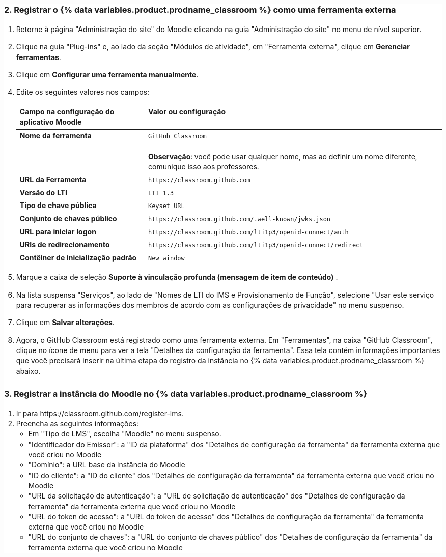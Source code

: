 ### 2. Registrar o {% data variables.product.prodname_classroom %} como uma ferramenta externa

1. Retorne à página "Administração do site" do Moodle clicando na guia "Administração do site" no menu de nível superior. 
2. Clique na guia "Plug-ins" e, ao lado da seção "Módulos de atividade", em "Ferramenta externa", clique em **Gerenciar ferramentas**.
3. Clique em **Configurar uma ferramenta manualmente**. 
4. Edite os seguintes valores nos campos:

    | Campo na configuração do aplicativo Moodle | Valor ou configuração |
    | :- | :- |
    | **Nome da ferramenta** | `GitHub Classroom` <br/><br/>**Observação**: você pode usar qualquer nome, mas ao definir um nome diferente, comunique isso aos professores. |
    | **URL da Ferramenta** | `https://classroom.github.com` |
    | **Versão do LTI** | `LTI 1.3` |
    | **Tipo de chave pública** | `Keyset URL` |
    | **Conjunto de chaves público** | `https://classroom.github.com/.well-known/jwks.json` |
    | **URL para iniciar logon** | `https://classroom.github.com/lti1p3/openid-connect/auth` |
    | **URIs de redirecionamento** | `https://classroom.github.com/lti1p3/openid-connect/redirect` |
    | **Contêiner de inicialização padrão** | `New window` |

5. Marque a caixa de seleção **Suporte à vinculação profunda (mensagem de item de conteúdo)** .
6. Na lista suspensa "Serviços", ao lado de "Nomes de LTI do IMS e Provisionamento de Função", selecione "Usar este serviço para recuperar as informações dos membros de acordo com as configurações de privacidade" no menu suspenso. 
7. Clique em **Salvar alterações**. 
8. Agora, o GitHub Classroom está registrado como uma ferramenta externa. Em "Ferramentas", na caixa "GitHub Classroom", clique no ícone de menu para ver a tela "Detalhes da configuração da ferramenta". Essa tela contém informações importantes que você precisará inserir na última etapa do registro da instância no {% data variables.product.prodname_classroom %} abaixo. 

### 3. Registrar a instância do Moodle no {% data variables.product.prodname_classroom %}

1. Ir para https://classroom.github.com/register-lms. 
2. Preencha as seguintes informações:
   - Em "Tipo de LMS", escolha "Moodle" no menu suspenso. 
   - "Identificador do Emissor": a "ID da plataforma" dos "Detalhes de configuração da ferramenta" da ferramenta externa que você criou no Moodle
   - "Domínio": a URL base da instância do Moodle
   - "ID do cliente": a "ID do cliente" dos "Detalhes de configuração da ferramenta" da ferramenta externa que você criou no Moodle
   - "URL da solicitação de autenticação": a "URL de solicitação de autenticação" dos "Detalhes de configuração da ferramenta" da ferramenta externa que você criou no Moodle
   - "URL do token de acesso": a "URL do token de acesso" dos "Detalhes de configuração da ferramenta" da ferramenta externa que você criou no Moodle
   - "URL do conjunto de chaves": a "URL do conjunto de chaves público" dos "Detalhes de configuração da ferramenta" da ferramenta externa que você criou no Moodle
  